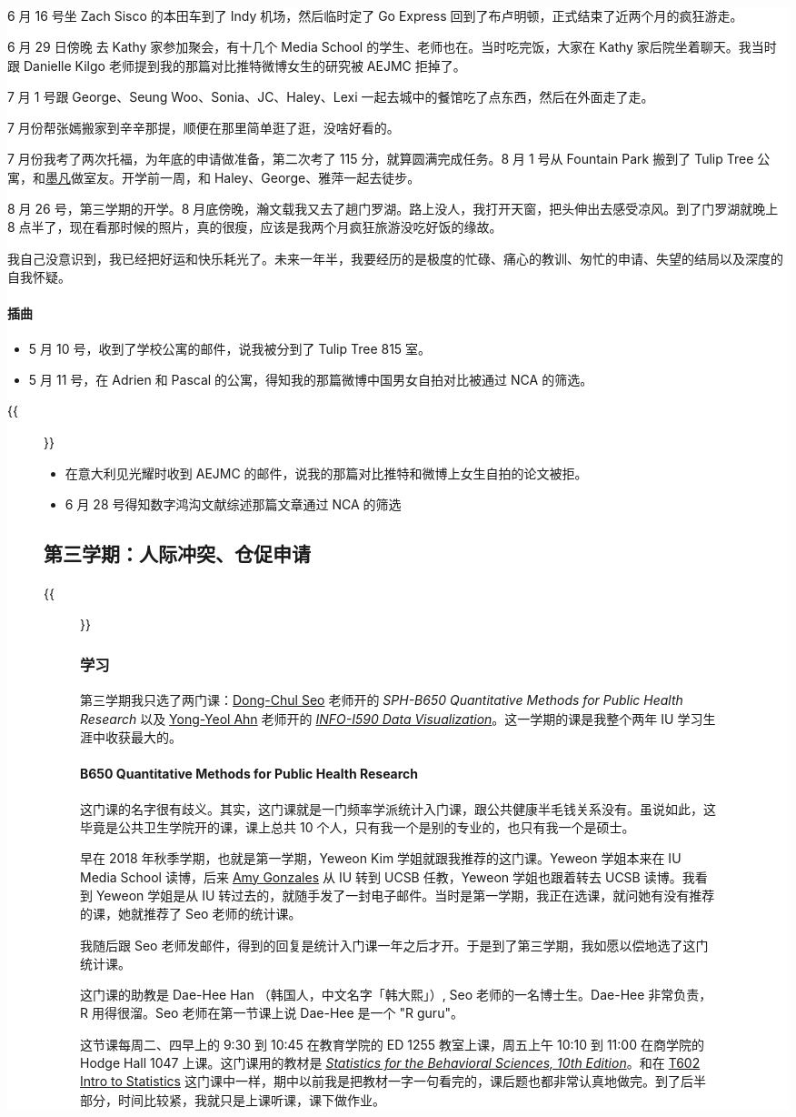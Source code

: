 6 月 16 号坐 Zach Sisco 的本田车到了 Indy 机场，然后临时定了 Go Express 回到了布卢明顿，正式结束了近两个月的疯狂游走。

6 月 29 日傍晚 去 Kathy 家参加聚会，有十几个 Media School 的学生、老师也在。当时吃完饭，大家在 Kathy 家后院坐着聊天。我当时跟 Danielle Kilgo 老师提到我的那篇对比推特微博女生的研究被 AEJMC 拒掉了。

7 月 1 号跟 George、Seung Woo、Sonia、JC、Haley、Lexi 一起去城中的餐馆吃了点东西，然后在外面走了走。

7 月份帮张嫣搬家到辛辛那提，顺便在那里简单逛了逛，没啥好看的。

7 月份我考了两次托福，为年底的申请做准备，第二次考了 115 分，就算圆满完成任务。8 月 1 号从 Fountain Park 搬到了 Tulip Tree 公寓，和[墨凡](https://physics.indiana.edu/about/directory/graduate-students/index.html#Z)做室友。开学前一周，和 Haley、George、雅萍一起去徒步。

8 月 26 号，第三学期的开学。8 月底傍晚，瀚文载我又去了趟门罗湖。路上没人，我打开天窗，把头伸出去感受凉风。到了门罗湖就晚上 8 点半了，现在看那时候的照片，真的很瘦，应该是我两个月疯狂旅游没吃好饭的缘故。

我自己没意识到，我已经把好运和快乐耗光了。未来一年半，我要经历的是极度的忙碌、痛心的教训、匆忙的申请、失望的结局以及深度的自我怀疑。

#### 插曲

- 5 月 10 号，收到了学校公寓的邮件，说我被分到了 Tulip Tree 815 室。

- 5 月 11 号，在 Adrien 和 Pascal 的公寓，得知我的那篇微博中国男女自拍对比被通过 NCA 的筛选。

{{<figure src="/media/cnblog/iu/nca-acceptance.png" caption="2019 年 5 月份，邱林川老师发来的 NCA 录取信，这封信初看很像是一封拒信">}}

- 在意大利见光耀时收到 AEJMC 的邮件，说我的那篇对比推特和微博上女生自拍的论文被拒。

- 6 月 28 号得知数字鸿沟文献综述那篇文章通过 NCA 的筛选

## 第三学期：人际冲突、仓促申请

{{<figure src="/media/cnblog/iu/walk.JPG" caption="2019 年 8 月 31 号，第三学期刚开学，我去校外走了走" width="70%">}}

### 学习

第三学期我只选了两门课：[Dong-Chul Seo](https://publichealth.indiana.edu/research/faculty-directory/profile.html?user=seo) 老师开的 *SPH-B650 Quantitative Methods for Public Health Research* 以及 [Yong-Yeol Ahn](http://yongyeol.com/) 老师开的 *[INFO-I590 Data Visualization](https://yyahn.com/dviz-course/)*。这一学期的课是我整个两年 IU 学习生涯中收获最大的。

#### B650 Quantitative Methods for Public Health Research

这门课的名字很有歧义。其实，这门课就是一门频率学派统计入门课，跟公共健康半毛钱关系没有。虽说如此，这毕竟是公共卫生学院开的课，课上总共 10 个人，只有我一个是别的专业的，也只有我一个是硕士。

早在 2018 年秋季学期，也就是第一学期，Yeweon Kim 学姐就跟我推荐的这门课。Yeweon 学姐本来在 IU Media School 读博，后来 [Amy Gonzales](https://comm.ucsb.edu/people/amy-gonzales) 从 IU 转到 UCSB 任教，Yeweon 学姐也跟着转去 UCSB 读博。我看到 Yeweon 学姐是从 IU 转过去的，就随手发了一封电子邮件。当时是第一学期，我正在选课，就问她有没有推荐的课，她就推荐了 Seo 老师的统计课。

我随后跟 Seo 老师发邮件，得到的回复是统计入门课一年之后才开。于是到了第三学期，我如愿以偿地选了这门统计课。

这门课的助教是 Dae-Hee Han （韩国人，中文名字「韩大熙」）, Seo 老师的一名博士生。Dae-Hee 非常负责，R 用得很溜。Seo 老师在第一节课上说 Dae-Hee 是一个 "R guru"。

这节课每周二、四早上的 9:30 到 10:45 在教育学院的 ED 1255 教室上课，周五上午 10:10 到 11:00 在商学院的 Hodge Hall 1047 上课。这门课用的教材是 *[Statistics for the Behavioral Sciences, 10th Edition](https://www.amazon.com/Statistics-Behavioral-Sciences-Standalone-Book/dp/1305504917/ref=sr_1_1?dchild=1&keywords=statistics+for+the+behavioral+sciences&qid=1626638904&sr=8-1)*。和在 [T602 Intro to Statistics](/cn/2021/06/15/iu/#t602-intro-to-statistics) 这门课中一样，期中以前我是把教材一字一句看完的，课后题也都非常认真地做完。到了后半部分，时间比较紧，我就只是上课听课，课下做作业。
